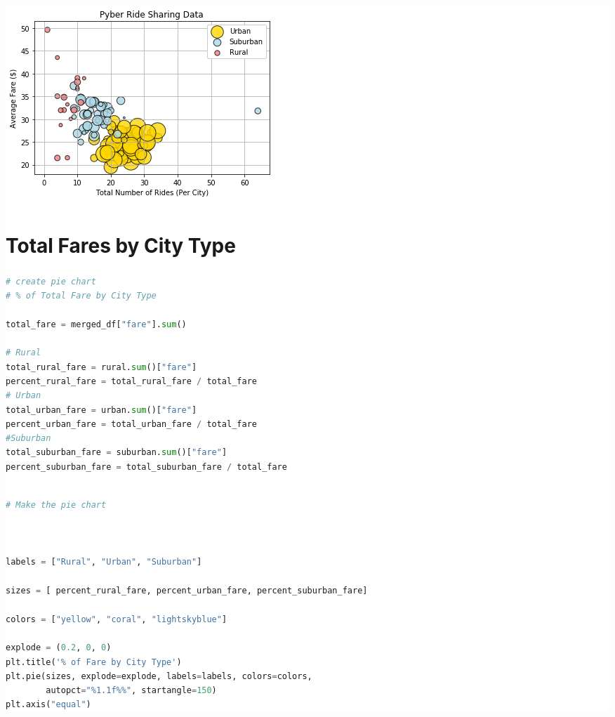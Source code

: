 
![png](https://github.com/linda830904/Matplotlib_Pyber-/blob/master/output_14_0.png)


# Total Fares by City Type


```python
# create pie chart
# % of Total Fare by City Type

total_fare = merged_df["fare"].sum()

# Rural
total_rural_fare = rural.sum()["fare"]
percent_rural_fare = total_rural_fare / total_fare
# Urban
total_urban_fare = urban.sum()["fare"]
percent_urban_fare = total_urban_fare / total_fare
#Suburban
total_suburban_fare = suburban.sum()["fare"]
percent_suburban_fare = total_suburban_fare / total_fare



```


```python
# Make the pie chart



labels = ["Rural", "Urban", "Suburban"]

sizes = [ percent_rural_fare, percent_urban_fare, percent_suburban_fare]

colors = ["yellow", "coral", "lightskyblue"]

explode = (0.2, 0, 0)
plt.title('% of Fare by City Type')
plt.pie(sizes, explode=explode, labels=labels, colors=colors,
        autopct="%1.1f%%", startangle=150)
plt.axis("equal")
```
